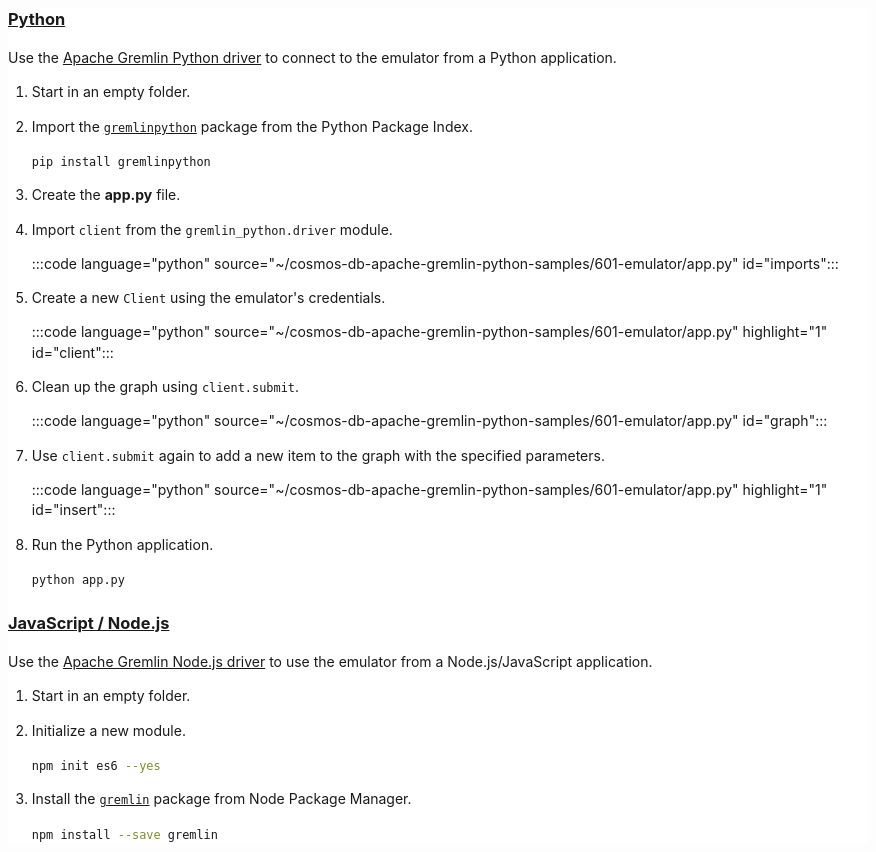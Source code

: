### [Python](#tab/python)

Use the [Apache Gremlin Python driver](gremlin/quickstart-python.md) to connect to the emulator from a Python application.

1. Start in an empty folder.

1. Import the [`gremlinpython`](https://pypi.org/project/gremlinpython/) package from the Python Package Index.

    ```bash
    pip install gremlinpython
    ```

1. Create the **app.py** file.

1. Import `client` from the `gremlin_python.driver` module.

    :::code language="python" source="~/cosmos-db-apache-gremlin-python-samples/601-emulator/app.py" id="imports":::

1. Create a new `Client` using the emulator's credentials.

    :::code language="python" source="~/cosmos-db-apache-gremlin-python-samples/601-emulator/app.py" highlight="1" id="client":::

1. Clean up the graph using `client.submit`.

    :::code language="python" source="~/cosmos-db-apache-gremlin-python-samples/601-emulator/app.py" id="graph":::

1. Use `client.submit` again to add a new item to the graph with the specified parameters.

    :::code language="python" source="~/cosmos-db-apache-gremlin-python-samples/601-emulator/app.py" highlight="1" id="insert":::

1. Run the Python application.

    ```bash
    python app.py
    ```

### [JavaScript / Node.js](#tab/javascript+nodejs)

Use the [Apache Gremlin Node.js driver](gremlin/quickstart-nodejs.md) to use the emulator from a Node.js/JavaScript application.

1. Start in an empty folder.

1. Initialize a new module.

    ```bash
    npm init es6 --yes
    ```

1. Install the [`gremlin`](https://www.npmjs.com/package/gremlin) package from Node Package Manager.

    ```bash
    npm install --save gremlin
    ```
